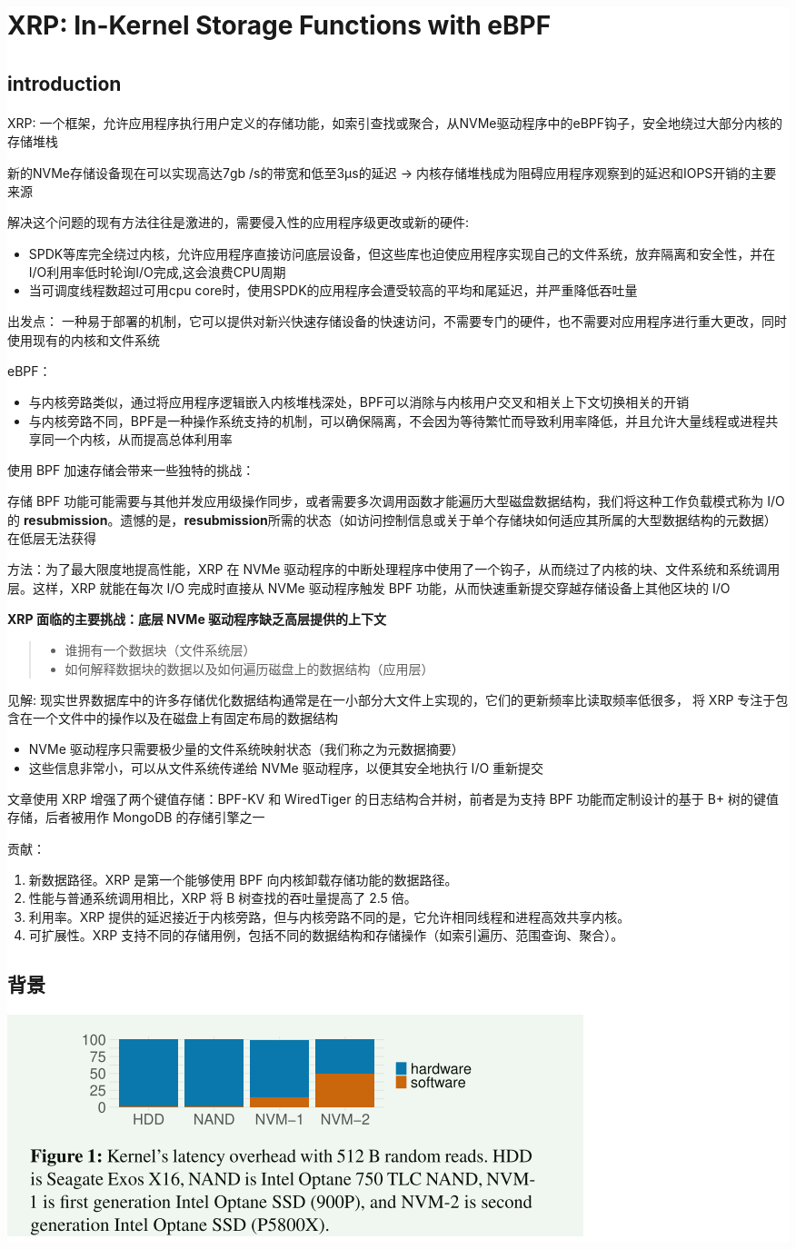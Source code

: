 # XRP: In-Kernel Storage Functions with eBPF

## introduction

XRP: 一个框架，允许应用程序执行用户定义的存储功能，如索引查找或聚合，从NVMe驱动程序中的eBPF钩子，安全地绕过大部分内核的存储堆栈

新的NVMe存储设备现在可以实现高达7gb /s的带宽和低至3µs的延迟 -> 内核存储堆栈成为阻碍应用程序观察到的延迟和IOPS开销的主要来源

解决这个问题的现有方法往往是激进的，需要侵入性的应用程序级更改或新的硬件:

- SPDK等库完全绕过内核，允许应用程序直接访问底层设备，但这些库也迫使应用程序实现自己的文件系统，放弃隔离和安全性，并在I/O利用率低时轮询I/O完成,这会浪费CPU周期
- 当可调度线程数超过可用cpu core时，使用SPDK的应用程序会遭受较高的平均和尾延迟，并严重降低吞吐量

出发点： 一种易于部署的机制，它可以提供对新兴快速存储设备的快速访问，不需要专门的硬件，也不需要对应用程序进行重大更改，同时使用现有的内核和文件系统

eBPF：

- 与内核旁路类似，通过将应用程序逻辑嵌入内核堆栈深处，BPF可以消除与内核用户交叉和相关上下文切换相关的开销
- 与内核旁路不同，BPF是一种操作系统支持的机制，可以确保隔离，不会因为等待繁忙而导致利用率降低，并且允许大量线程或进程共享同一个内核，从而提高总体利用率

使用 BPF 加速存储会带来一些独特的挑战：

存储 BPF 功能可能需要与其他并发应用级操作同步，或者需要多次调用函数才能遍历大型磁盘数据结构，我们将这种工作负载模式称为 I/O 的 **resubmission**。遗憾的是，**resubmission**所需的状态（如访问控制信息或关于单个存储块如何适应其所属的大型数据结构的元数据）在低层无法获得

方法：为了最大限度地提高性能，XRP 在 NVMe 驱动程序的中断处理程序中使用了一个钩子，从而绕过了内核的块、文件系统和系统调用层。这样，XRP 就能在每次 I/O 完成时直接从 NVMe 驱动程序触发 BPF 功能，从而快速重新提交穿越存储设备上其他区块的 I/O

**XRP 面临的主要挑战：底层 NVMe 驱动程序缺乏高层提供的上下文**

> - 谁拥有一个数据块（文件系统层）
> - 如何解释数据块的数据以及如何遍历磁盘上的数据结构（应用层）

见解: 现实世界数据库中的许多存储优化数据结构通常是在一小部分大文件上实现的，它们的更新频率比读取频率低很多， 将 XRP 专注于包含在一个文件中的操作以及在磁盘上有固定布局的数据结构

- NVMe 驱动程序只需要极少量的文件系统映射状态（我们称之为元数据摘要）
- 这些信息非常小，可以从文件系统传递给 NVMe 驱动程序，以便其安全地执行 I/O 重新提交

文章使用 XRP 增强了两个键值存储：BPF-KV 和 WiredTiger 的日志结构合并树，前者是为支持 BPF 功能而定制设计的基于 B+ 树的键值存储，后者被用作 MongoDB 的存储引擎之一 



贡献：

1. 新数据路径。XRP 是第一个能够使用 BPF 向内核卸载存储功能的数据路径。
2. 性能与普通系统调用相比，XRP 将 B 树查找的吞吐量提高了 2.5 倍。
3. 利用率。XRP 提供的延迟接近于内核旁路，但与内核旁路不同的是，它允许相同线程和进程高效共享内核。
4. 可扩展性。XRP 支持不同的存储用例，包括不同的数据结构和存储操作（如索引遍历、范围查询、聚合）。



## 背景

![image-20250405203356948](./assert/image-20250405203356948.png)
